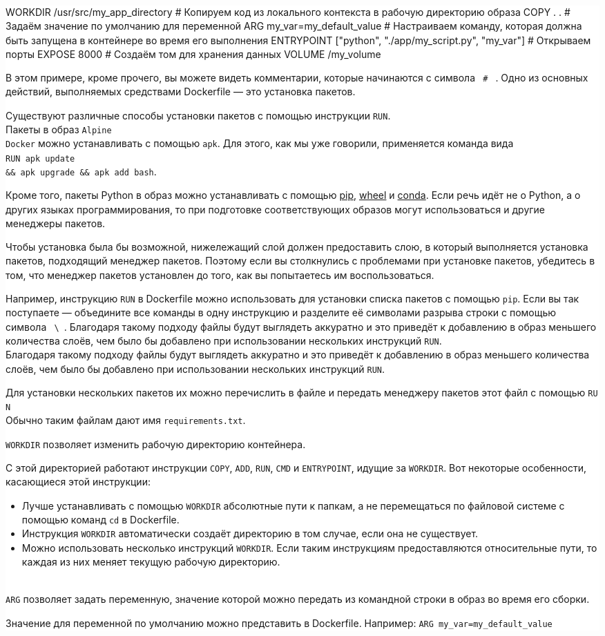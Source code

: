 WORKDIR /usr/src/my_app_directory # Копируем код из локального контекста в рабочую директорию образа
COPY . . # Задаём значение по умолчанию для переменной
ARG my_var=my_default_value # Настраиваем команду, которая должна быть запущена в контейнере во время его выполнения
ENTRYPOINT ["python", "./app/my_script.py", "my_var"] # Открываем порты
EXPOSE 8000 # Создаём том для хранения данных
VOLUME /my_volume</code></pre><br>
      <p>В этом примере, кроме прочего, вы можете видеть комментарии, которые начинаются с символа <code>  # </code> . Одно из основных действий, выполняемых средствами Dockerfile — это установка пакетов. </p>
      <p>Существуют различные способы установки пакетов с помощью инструкции <code>RUN</code>.<br>
      Пакеты в образ <code>Alpine Docker</code> можно устанавливать с помощью <code>apk</code>. Для этого, как мы уже говорили, применяется команда вида <br>
      <code>RUN apk update && apk upgrade && apk add bash</code>.</p>
      <p>Кроме того, пакеты Python в образ можно устанавливать с помощью <a href="https://pypi.org/project/pip/">pip</a>, <a href="https://pythonwheels.com/">wheel</a> и <a href="https://medium.com/@chadlagore/conda-environments-with-docker-82cdc9d25754">conda</a>. Если речь идёт не о Python, а о других языках программирования, то при подготовке соответствующих образов могут использоваться и другие менеджеры пакетов.</p>
      <p>Чтобы установка была бы возможной, нижележащий слой должен предоставить слою, в который выполняется установка пакетов, подходящий менеджер пакетов. Поэтому если вы столкнулись с проблемами при установке пакетов, убедитесь в том, что менеджер пакетов установлен до того, как вы попытаетесь им воспользоваться.</p>
      <p>Например, инструкцию <code>RUN</code> в Dockerfile можно использовать для установки списка пакетов с помощью <code>pip</code>. Если вы так поступаете — объедините все команды в одну инструкцию и разделите её символами разрыва строки с помощью символа <code> \ </code>. Благодаря такому подходу файлы будут выглядеть аккуратно и это приведёт к добавлению в образ меньшего количества слоёв, чем было бы добавлено при использовании нескольких инструкций <code>RUN</code>.<br>
       Благодаря такому подходу файлы будут выглядеть аккуратно и это приведёт к добавлению в образ меньшего количества слоёв, чем было бы добавлено при использовании нескольких инструкций <code>RUN</code>.</p>
       <p>Для установки нескольких пакетов их можно перечислить в файле и передать менеджеру пакетов этот файл с помощью <code>RUN</code> <br>Обычно таким файлам дают имя <code>requirements.txt</code>.</p>
     </td>
   </tr>
   <tr>
     <th><code>WORKDIR</code></th>
      <td>
        позволяет изменить рабочую директорию контейнера.<br>
         <p>С этой директорией работают инструкции <code>COPY</code>, <code>ADD</code>, <code>RUN</code>, <code>CMD</code> и <code>ENTRYPOINT</code>, идущие за <code>WORKDIR</code>. Вот некоторые особенности, касающиеся этой инструкции:</p>
           <ul>
            <li>Лучше устанавливать с помощью <code>WORKDIR</code> абсолютные пути к папкам, а не перемещаться по файловой системе с помощью команд <code>cd</code> в Dockerfile.</li>
            <li>Инструкция <code>WORKDIR</code> автоматически создаёт директорию в том случае, если она не существует.</li>
            <li>Можно использовать несколько инструкций <code>WORKDIR</code>. Если таким инструкциям предоставляются относительные пути, то каждая из них меняет текущую рабочую директорию.</li>
          </ul><br>
        </td>
    </tr>
    <tr>
      <th>
        <code>ARG</code>
      </th>
      <td>
        позволяет задать переменную, значение которой можно передать из командной строки в образ во время его сборки.
          <p> Значение для переменной по умолчанию можно представить в Dockerfile. Например: <code>ARG my_var=my_default_value</code></p>